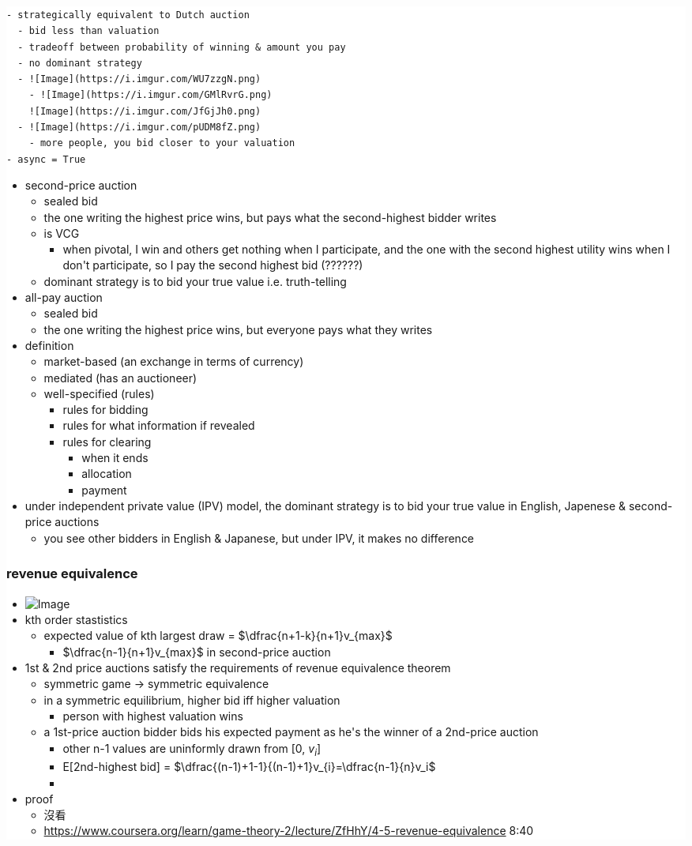     - strategically equivalent to Dutch auction
      - bid less than valuation
      - tradeoff between probability of winning & amount you pay
      - no dominant strategy
      - ![Image](https://i.imgur.com/WU7zzgN.png)
        - ![Image](https://i.imgur.com/GMlRvrG.png)
        ![Image](https://i.imgur.com/JfGjJh0.png)
      - ![Image](https://i.imgur.com/pUDM8fZ.png)
        - more people, you bid closer to your valuation
    - async = True
  - second-price auction
    - sealed bid
    - the one writing the highest price wins, but pays what the second-highest bidder writes
    - is VCG
      - when pivotal, I win and others get nothing when I participate, and the one with the second highest utility wins when I don't participate, so I pay the second highest bid (??????)
    - dominant strategy is to bid your true value i.e. truth-telling
  - all-pay auction
    - sealed bid
    - the one writing the highest price wins, but everyone pays what they writes
- definition
  - market-based (an exchange in terms of currency)
  - mediated (has an auctioneer)
  - well-specified (rules)
    - rules for bidding
    - rules for what information if revealed
    - rules for clearing
      - when it ends
      - allocation
      - payment
- under independent private value (IPV) model, the dominant strategy is to bid your true value in English, Japenese & second-price auctions
  - you see other bidders in English & Japanese, but under IPV, it makes no difference

### revenue equivalence
- ![Image](https://i.imgur.com/Noa5lCa.png)
- kth order stastistics
  - expected value of kth largest draw = $\dfrac{n+1-k}{n+1}v_{max}$
    - $\dfrac{n-1}{n+1}v_{max}$ in second-price auction
- 1st & 2nd price auctions satisfy the requirements of revenue equivalence theorem
  - symmetric game → symmetric equivalence
  - in a symmetric equilibrium, higher bid iff higher valuation
    - person with highest valuation wins
  - a 1st-price auction bidder bids his expected payment as he's the winner of a 2nd-price auction
    - other n-1 values are uninformly drawn from [0, $v_i$]
    - E[2nd-highest bid] = $\dfrac{(n-1)+1-1}{(n-1)+1}v_{i}=\dfrac{n-1}{n}v_i$
    - 
- proof
  - 沒看
  - https://www.coursera.org/learn/game-theory-2/lecture/ZfHhY/4-5-revenue-equivalence 8:40
